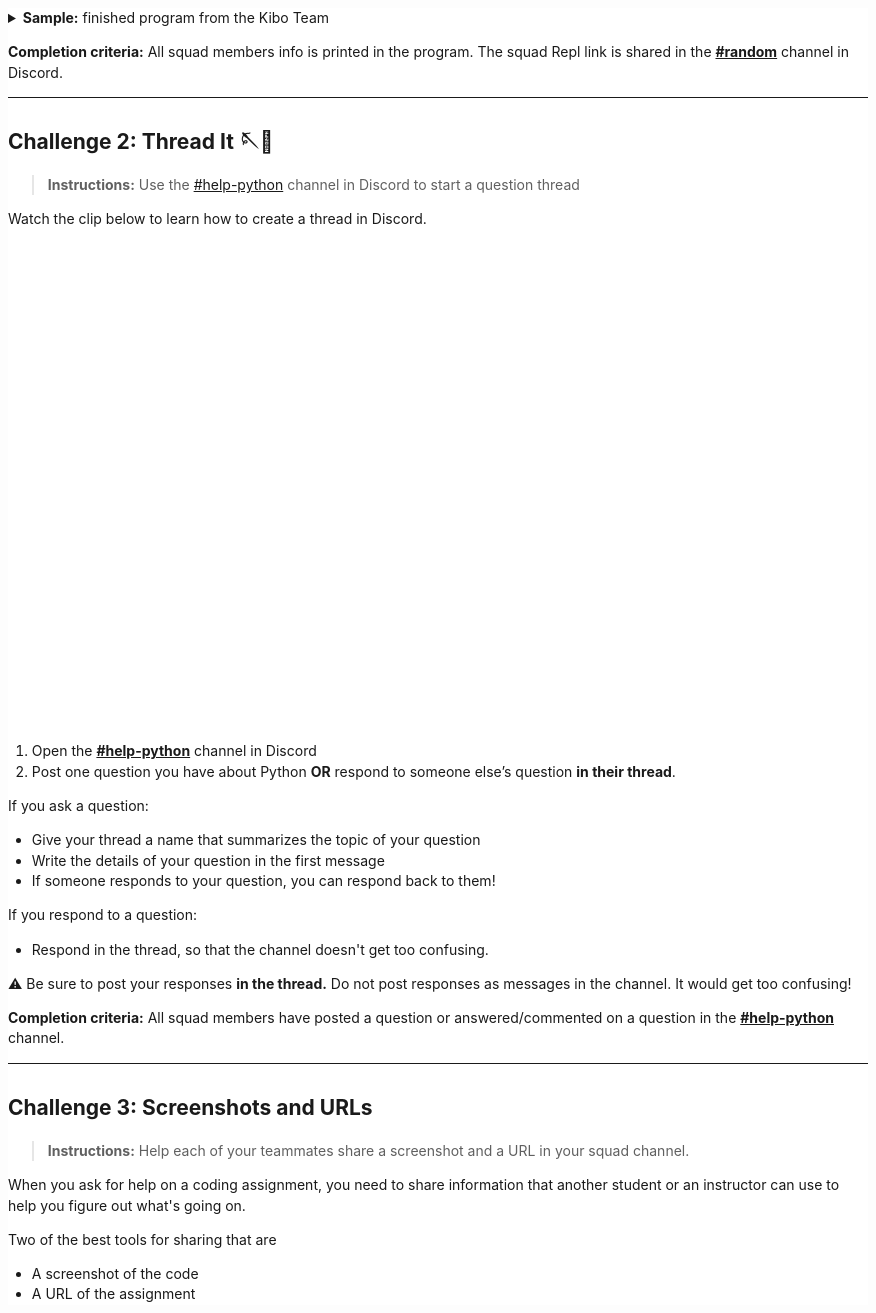 <details><summary><strong>Sample:</strong> finished program from the Kibo Team</summary></details>

**Completion criteria:** All squad members info is printed in the program. The squad Repl link is shared in the **[#random](https://discord.com/channels/866676763450933258/936572023319195658)** channel in Discord.

---

## Challenge 2: Thread It 🪡🧵

> **Instructions:** Use the [#help-python](https://discord.com/channels/866676763450933258/928692856426729493) channel in Discord to start a question thread

Watch the clip below to learn how to create a thread in Discord.

<div style="position: relative; padding-bottom: 56.25%; height: 0;"><iframe src="https://www.youtube.com/embed/0nCUVGvqeEg" title="YouTube video player" frameborder="0" allow="accelerometer; autoplay; clipboard-write; encrypted-media; gyroscope; picture-in-picture" allowfullscreen style="position: absolute; top: 0; left: 0; width: 100%; height: 100%;"></iframe></div>

1. Open the **[#help-python](https://discord.com/channels/866676763450933258/928692856426729493)** channel in Discord
2. Post one question you have about Python **OR** respond to someone else’s question **in their thread**.

If you ask a question:
* Give your thread a name that summarizes the topic of your question
* Write the details of your question in the first message
* If someone responds to your question, you can respond back to them!

If you respond to a question:
* Respond in the thread, so that the channel doesn't get too confusing.

<aside>

⚠️ Be sure to post your responses **in the thread.** Do not post responses as messages in the channel. It would get too confusing!

</aside>

**Completion criteria:** All squad members have posted a question or answered/commented on a question in the **[#help-python](https://discord.com/channels/866676763450933258/928692856426729493)** channel.

---

## Challenge 3: Screenshots and URLs

> **Instructions:** Help each of your teammates share a screenshot and a URL in your squad channel.

When you ask for help on a coding assignment, you need to share information that
another student or an instructor can use to help you figure out what's going on.

Two of the best tools for sharing that are

* A screenshot of the code
* A URL of the assignment
